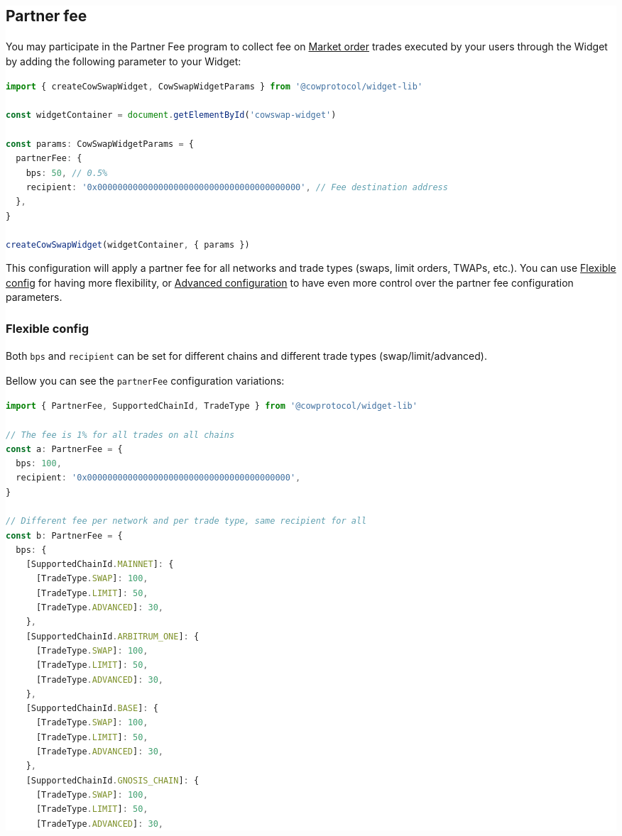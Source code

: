 ## Partner fee

You may participate in the Partner Fee program to collect fee on [Market order](https://docs.cow.fi/cow-protocol/concepts/order-types/market-orders) trades executed by your users through the Widget by
adding the following parameter to your Widget:

```typescript
import { createCowSwapWidget, CowSwapWidgetParams } from '@cowprotocol/widget-lib'

const widgetContainer = document.getElementById('cowswap-widget')

const params: CowSwapWidgetParams = {
  partnerFee: {
    bps: 50, // 0.5%
    recipient: '0x0000000000000000000000000000000000000000', // Fee destination address
  },
}

createCowSwapWidget(widgetContainer, { params })
```

This configuration will apply a partner fee for all networks and trade types (swaps, limit orders, TWAPs, etc.). You can use [Flexible config](#flexible-config) for having more flexibility, or [Advanced configuration](#advanced-configuration) to have even more control over the partner fee configuration parameters.

### Flexible config

Both `bps` and `recipient` can be set for different chains and different trade types (swap/limit/advanced).

Bellow you can see the `partnerFee` configuration variations:

```typescript
import { PartnerFee, SupportedChainId, TradeType } from '@cowprotocol/widget-lib'

// The fee is 1% for all trades on all chains
const a: PartnerFee = {
  bps: 100,
  recipient: '0x0000000000000000000000000000000000000000',
}

// Different fee per network and per trade type, same recipient for all
const b: PartnerFee = {
  bps: {
    [SupportedChainId.MAINNET]: {
      [TradeType.SWAP]: 100,
      [TradeType.LIMIT]: 50,
      [TradeType.ADVANCED]: 30,
    },
    [SupportedChainId.ARBITRUM_ONE]: {
      [TradeType.SWAP]: 100,
      [TradeType.LIMIT]: 50,
      [TradeType.ADVANCED]: 30,
    },
    [SupportedChainId.BASE]: {
      [TradeType.SWAP]: 100,
      [TradeType.LIMIT]: 50,
      [TradeType.ADVANCED]: 30,
    },
    [SupportedChainId.GNOSIS_CHAIN]: {
      [TradeType.SWAP]: 100,
      [TradeType.LIMIT]: 50,
      [TradeType.ADVANCED]: 30,
```